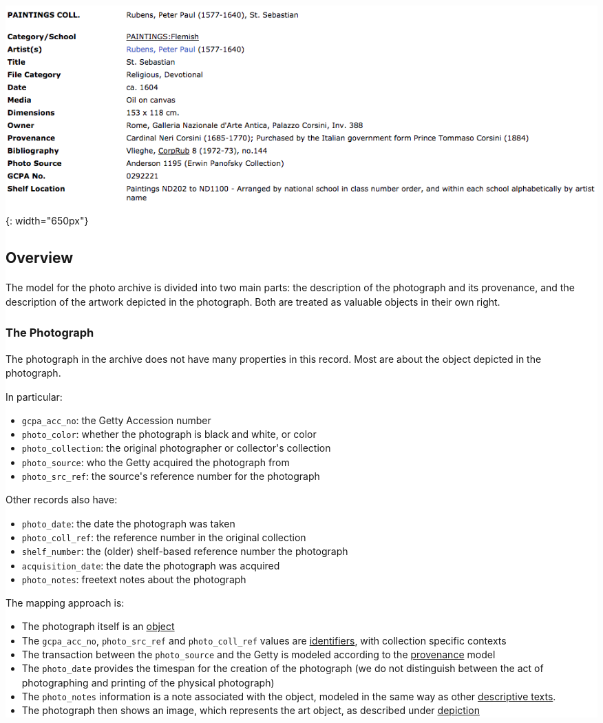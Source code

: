 ![Star Record Screenshot](rubens_starweb.png){: width="650px"}

## Overview

The model for the photo archive is divided into two main parts: the description of the photograph and its provenance, and the description of the artwork depicted in the photograph.  Both are treated as valuable objects in their own right.

### The Photograph

The photograph in the archive does not have many properties in this record. Most are about the object depicted in the photograph.

In particular:

 * `gcpa_acc_no`: the Getty Accession number
 * `photo_color`: whether the photograph is black and white, or color
 * `photo_collection`: the original photographer or collector's collection
 * `photo_source`: who the Getty acquired the photograph from
 * `photo_src_ref`: the source's reference number for the photograph

Other records also have:

 * `photo_date`: the date the photograph was taken
 * `photo_coll_ref`: the reference number in the original collection
 * `shelf_number`: the (older) shelf-based reference number the photograph
 * `acquisition_date`: the date the photograph was acquired
 * `photo_notes`: freetext notes about the photograph 

The mapping approach is:

 * The photograph itself is an [object](model/object)
 * The `gcpa_acc_no`, `photo_src_ref` and `photo_coll_ref` values are [identifiers](/model/object/identity), with collection specific contexts
 * The transaction between the `photo_source` and the Getty is modeled according to the [provenance](/model/provenance) model
 * The `photo_date` provides the timespan for the creation of the photograph (we do not distinguish between the act of photographing and printing of the physical photograph)
 * The `photo_notes` information is a note associated with the object, modeled in the same way as other [descriptive texts](/model/base/index.html#base_stmt).
 * The photograph then shows an image, which represents the art object, as described under [depiction](/model/aboutness/#depiction)
